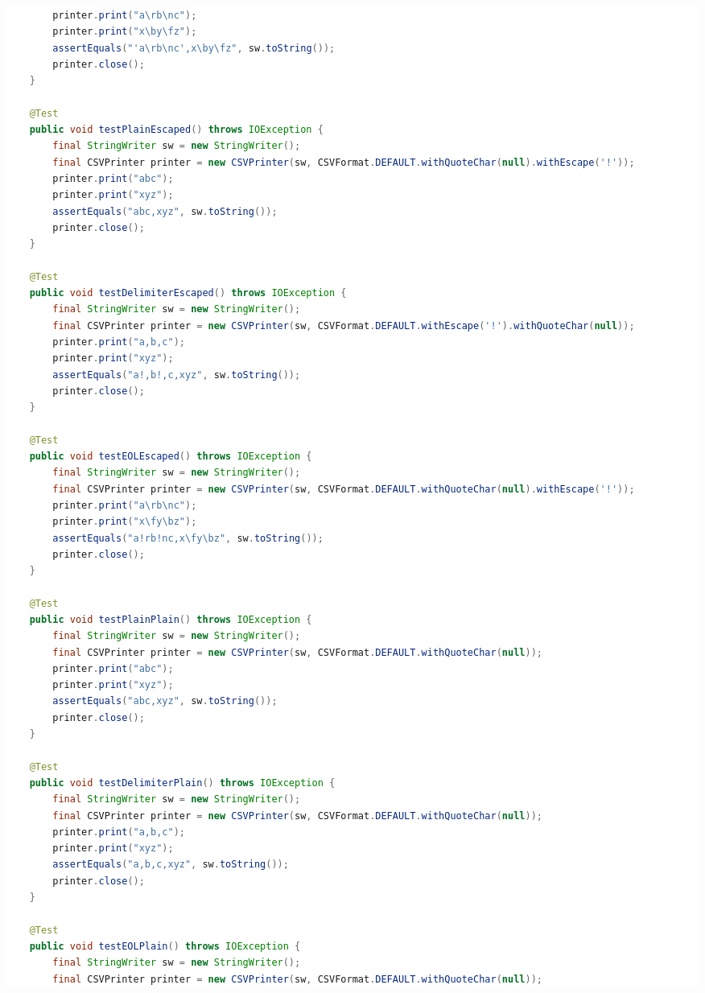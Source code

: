 ```java
        printer.print("a\rb\nc");
        printer.print("x\by\fz");
        assertEquals("'a\rb\nc',x\by\fz", sw.toString());
        printer.close();
    }

    @Test
    public void testPlainEscaped() throws IOException {
        final StringWriter sw = new StringWriter();
        final CSVPrinter printer = new CSVPrinter(sw, CSVFormat.DEFAULT.withQuoteChar(null).withEscape('!'));
        printer.print("abc");
        printer.print("xyz");
        assertEquals("abc,xyz", sw.toString());
        printer.close();
    }

    @Test
    public void testDelimiterEscaped() throws IOException {
        final StringWriter sw = new StringWriter();
        final CSVPrinter printer = new CSVPrinter(sw, CSVFormat.DEFAULT.withEscape('!').withQuoteChar(null));
        printer.print("a,b,c");
        printer.print("xyz");
        assertEquals("a!,b!,c,xyz", sw.toString());
        printer.close();
    }

    @Test
    public void testEOLEscaped() throws IOException {
        final StringWriter sw = new StringWriter();
        final CSVPrinter printer = new CSVPrinter(sw, CSVFormat.DEFAULT.withQuoteChar(null).withEscape('!'));
        printer.print("a\rb\nc");
        printer.print("x\fy\bz");
        assertEquals("a!rb!nc,x\fy\bz", sw.toString());
        printer.close();
    }

    @Test
    public void testPlainPlain() throws IOException {
        final StringWriter sw = new StringWriter();
        final CSVPrinter printer = new CSVPrinter(sw, CSVFormat.DEFAULT.withQuoteChar(null));
        printer.print("abc");
        printer.print("xyz");
        assertEquals("abc,xyz", sw.toString());
        printer.close();
    }

    @Test
    public void testDelimiterPlain() throws IOException {
        final StringWriter sw = new StringWriter();
        final CSVPrinter printer = new CSVPrinter(sw, CSVFormat.DEFAULT.withQuoteChar(null));
        printer.print("a,b,c");
        printer.print("xyz");
        assertEquals("a,b,c,xyz", sw.toString());
        printer.close();
    }

    @Test
    public void testEOLPlain() throws IOException {
        final StringWriter sw = new StringWriter();
        final CSVPrinter printer = new CSVPrinter(sw, CSVFormat.DEFAULT.withQuoteChar(null));
```